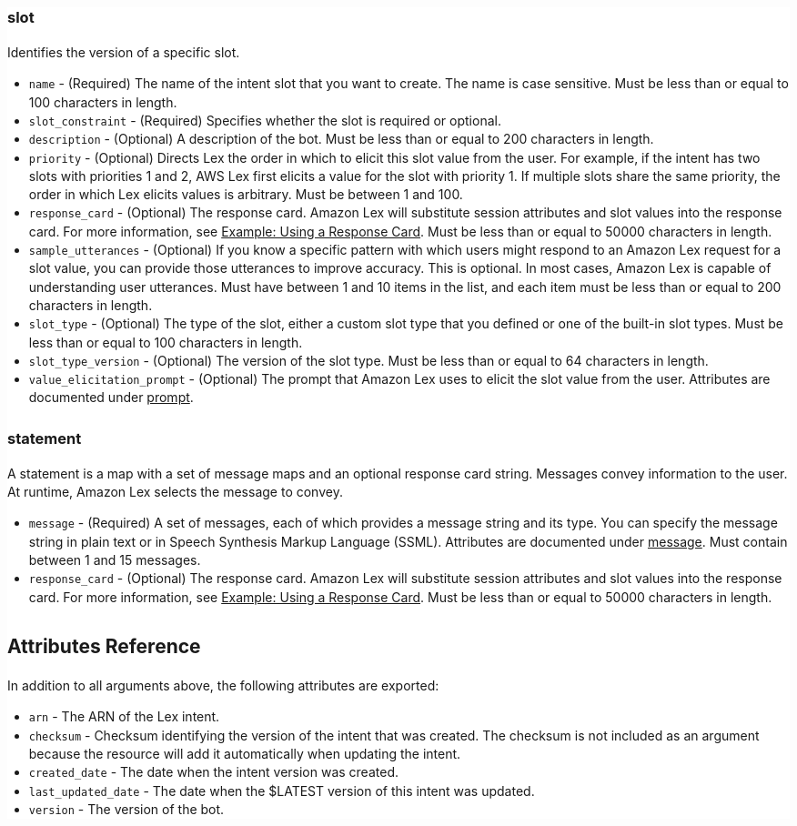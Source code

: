 ### slot

Identifies the version of a specific slot.

* `name` - (Required) The name of the intent slot that you want to create. The name is case sensitive. Must be less than or equal to 100 characters in length.
* `slot_constraint` - (Required) Specifies whether the slot is required or optional.
* `description` - (Optional) A description of the bot. Must be less than or equal to 200 characters in length.
* `priority` - (Optional) Directs Lex the order in which to elicit this slot value from the user.
For example, if the intent has two slots with priorities 1 and 2, AWS Lex first elicits a value for
the slot with priority 1. If multiple slots share the same priority, the order in which Lex elicits
values is arbitrary. Must be between 1 and 100.
* `response_card` - (Optional) The response card. Amazon Lex will substitute session attributes and
slot values into the response card. For more information, see
[Example: Using a Response Card](https://docs.aws.amazon.com/lex/latest/dg/ex-resp-card.html). Must be less than or equal to 50000 characters in length.
* `sample_utterances` - (Optional) If you know a specific pattern with which users might respond to
an Amazon Lex request for a slot value, you can provide those utterances to improve accuracy. This
is optional. In most cases, Amazon Lex is capable of understanding user utterances. Must have between 1 and 10 items in the list, and each item must be less than or equal to 200 characters in length.
* `slot_type` - (Optional) The type of the slot, either a custom slot type that you defined or one of
the built-in slot types. Must be less than or equal to 100 characters in length.
* `slot_type_version` - (Optional) The version of the slot type. Must be less than or equal to 64 characters in length.
* `value_elicitation_prompt` - (Optional) The prompt that Amazon Lex uses to elicit the slot value
from the user. Attributes are documented under [prompt](#prompt).

### statement

A statement is a map with a set of message maps and an optional response card string. Messages
convey information to the user. At runtime, Amazon Lex selects the message to convey.

* `message` - (Required) A set of messages, each of which provides a message string and its type.
You can specify the message string in plain text or in Speech Synthesis Markup Language (SSML).
Attributes are documented under [message](#message). Must contain between 1 and 15 messages.
* `response_card` - (Optional) The response card. Amazon Lex will substitute session attributes and
slot values into the response card. For more information, see
[Example: Using a Response Card](https://docs.aws.amazon.com/lex/latest/dg/ex-resp-card.html). Must be less than or equal to 50000 characters in length.

## Attributes Reference

In addition to all arguments above, the following attributes are exported:

* `arn` - The ARN of the Lex intent.
* `checksum` - Checksum identifying the version of the intent that was created. The checksum is not
included as an argument because the resource will add it automatically when updating the intent.
* `created_date` - The date when the intent version was created.
* `last_updated_date` - The date when the $LATEST version of this intent was updated.
* `version` - The version of the bot.
